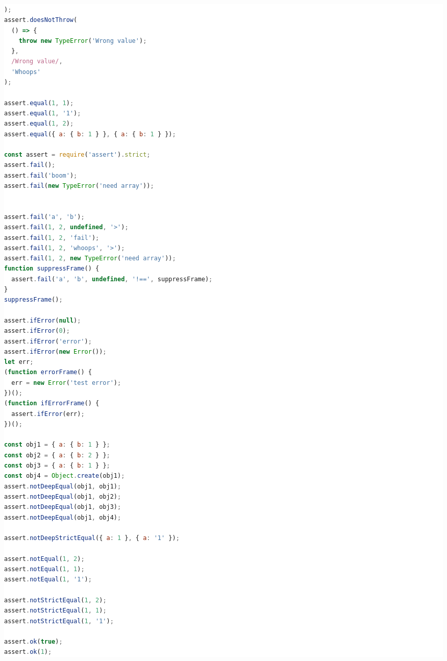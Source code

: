 ```js
);
assert.doesNotThrow(
  () => {
    throw new TypeError('Wrong value');
  },
  /Wrong value/,
  'Whoops'
);

assert.equal(1, 1);
assert.equal(1, '1');
assert.equal(1, 2);
assert.equal({ a: { b: 1 } }, { a: { b: 1 } });

const assert = require('assert').strict;
assert.fail();
assert.fail('boom');
assert.fail(new TypeError('need array'));


assert.fail('a', 'b');
assert.fail(1, 2, undefined, '>');
assert.fail(1, 2, 'fail');
assert.fail(1, 2, 'whoops', '>');
assert.fail(1, 2, new TypeError('need array'));
function suppressFrame() {
  assert.fail('a', 'b', undefined, '!==', suppressFrame);
}
suppressFrame();

assert.ifError(null);
assert.ifError(0);
assert.ifError('error');
assert.ifError(new Error());
let err;
(function errorFrame() {
  err = new Error('test error');
})();
(function ifErrorFrame() {
  assert.ifError(err);
})();

const obj1 = { a: { b: 1 } };
const obj2 = { a: { b: 2 } };
const obj3 = { a: { b: 1 } };
const obj4 = Object.create(obj1);
assert.notDeepEqual(obj1, obj1);
assert.notDeepEqual(obj1, obj2);
assert.notDeepEqual(obj1, obj3);
assert.notDeepEqual(obj1, obj4);

assert.notDeepStrictEqual({ a: 1 }, { a: '1' });

assert.notEqual(1, 2);
assert.notEqual(1, 1);
assert.notEqual(1, '1');

assert.notStrictEqual(1, 2);
assert.notStrictEqual(1, 1);
assert.notStrictEqual(1, '1');

assert.ok(true);
assert.ok(1);
```